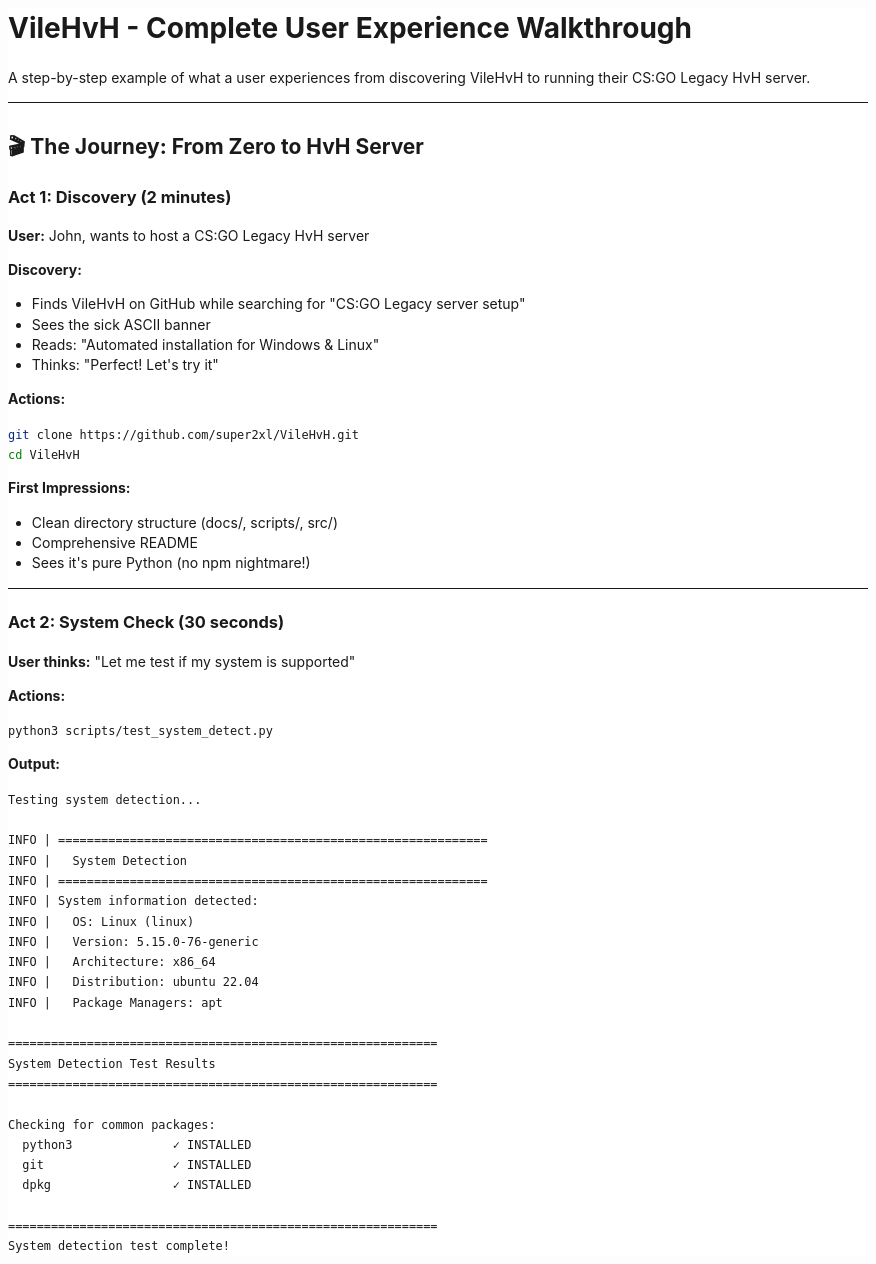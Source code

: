 # VileHvH - Complete User Experience Walkthrough

A step-by-step example of what a user experiences from discovering VileHvH to running their CS:GO Legacy HvH server.

---

## 🎬 The Journey: From Zero to HvH Server

### **Act 1: Discovery** (2 minutes)

**User:** John, wants to host a CS:GO Legacy HvH server

**Discovery:**
- Finds VileHvH on GitHub while searching for "CS:GO Legacy server setup"
- Sees the sick ASCII banner
- Reads: "Automated installation for Windows & Linux"
- Thinks: "Perfect! Let's try it"

**Actions:**
```bash
git clone https://github.com/super2xl/VileHvH.git
cd VileHvH
```

**First Impressions:**
- Clean directory structure (docs/, scripts/, src/)
- Comprehensive README
- Sees it's pure Python (no npm nightmare!)

---

### **Act 2: System Check** (30 seconds)

**User thinks:** "Let me test if my system is supported"

**Actions:**
```bash
python3 scripts/test_system_detect.py
```

**Output:**
```
Testing system detection...

INFO | ============================================================
INFO |   System Detection
INFO | ============================================================
INFO | System information detected:
INFO |   OS: Linux (linux)
INFO |   Version: 5.15.0-76-generic
INFO |   Architecture: x86_64
INFO |   Distribution: ubuntu 22.04
INFO |   Package Managers: apt

============================================================
System Detection Test Results
============================================================

Checking for common packages:
  python3              ✓ INSTALLED
  git                  ✓ INSTALLED
  dpkg                 ✓ INSTALLED

============================================================
System detection test complete!
```